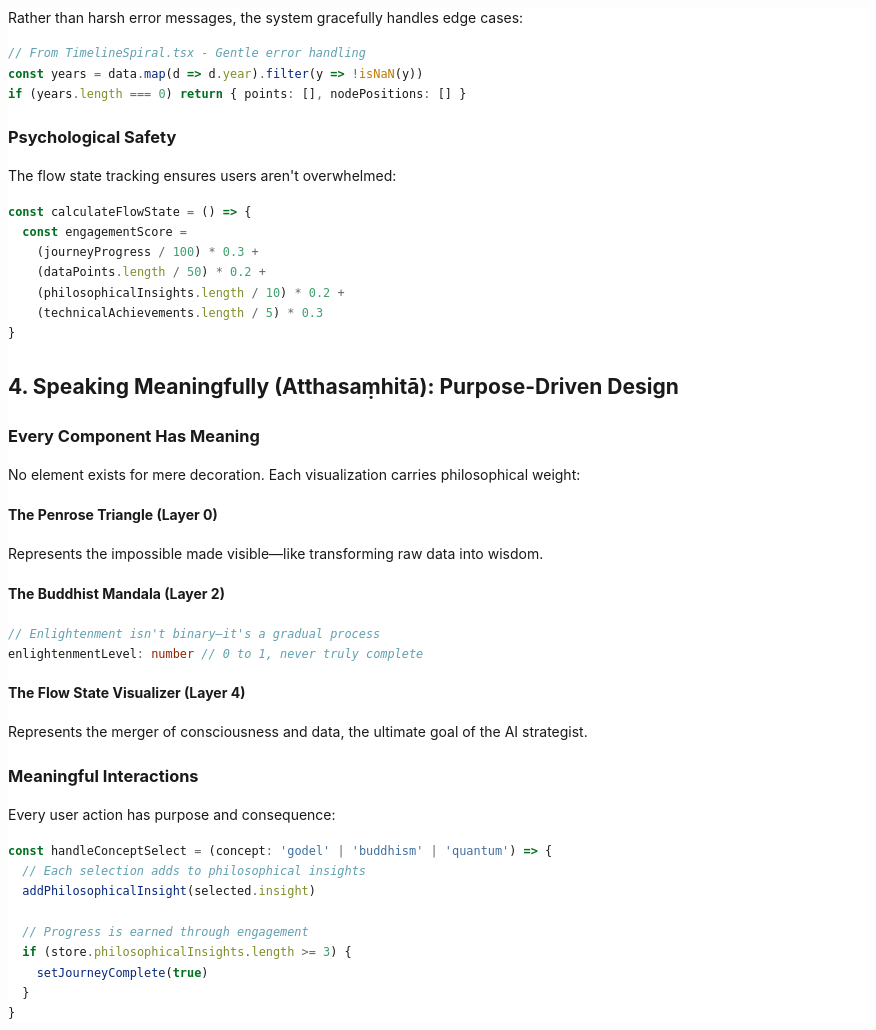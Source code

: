 Rather than harsh error messages, the system gracefully handles edge cases:

```typescript
// From TimelineSpiral.tsx - Gentle error handling
const years = data.map(d => d.year).filter(y => !isNaN(y))
if (years.length === 0) return { points: [], nodePositions: [] }
```

### Psychological Safety

The flow state tracking ensures users aren't overwhelmed:

```typescript
const calculateFlowState = () => {
  const engagementScore = 
    (journeyProgress / 100) * 0.3 +
    (dataPoints.length / 50) * 0.2 +
    (philosophicalInsights.length / 10) * 0.2 +
    (technicalAchievements.length / 5) * 0.3
}
```

## 4. Speaking Meaningfully (Atthasaṃhitā): Purpose-Driven Design

### Every Component Has Meaning

No element exists for mere decoration. Each visualization carries philosophical weight:

#### The Penrose Triangle (Layer 0)
Represents the impossible made visible—like transforming raw data into wisdom.

#### The Buddhist Mandala (Layer 2)
```typescript
// Enlightenment isn't binary—it's a gradual process
enlightenmentLevel: number // 0 to 1, never truly complete
```

#### The Flow State Visualizer (Layer 4)
Represents the merger of consciousness and data, the ultimate goal of the AI strategist.

### Meaningful Interactions

Every user action has purpose and consequence:

```typescript
const handleConceptSelect = (concept: 'godel' | 'buddhism' | 'quantum') => {
  // Each selection adds to philosophical insights
  addPhilosophicalInsight(selected.insight)
  
  // Progress is earned through engagement
  if (store.philosophicalInsights.length >= 3) {
    setJourneyComplete(true)
  }
}
```
